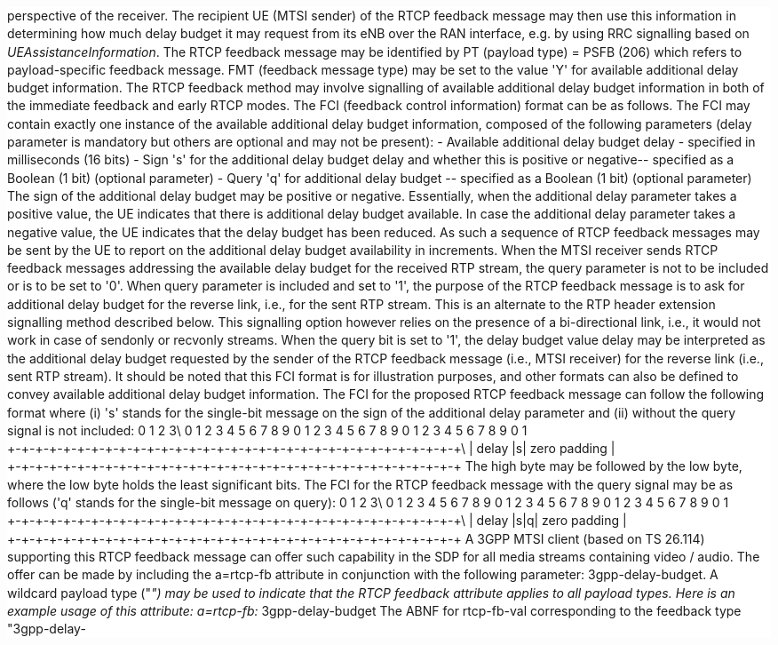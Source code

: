 perspective of the receiver. The recipient UE (MTSI sender) of the RTCP
feedback message may then use this information in determining how much delay
budget it may request from its eNB over the RAN interface, e.g. by using RRC
signalling based on _UEAssistanceInformation_.
The RTCP feedback message may be identified by PT (payload type) = PSFB (206)
which refers to payload-specific feedback message. FMT (feedback message type)
may be set to the value \'Y\' for available additional delay budget
information. The RTCP feedback method may involve signalling of available
additional delay budget information in both of the immediate feedback and
early RTCP modes.
The FCI (feedback control information) format can be as follows. The FCI may
contain exactly one instance of the available additional delay budget
information, composed of the following parameters (delay parameter is
mandatory but others are optional and may not be present):
\- Available additional delay budget delay - specified in milliseconds (16
bits)
\- Sign \'s\' for the additional delay budget delay and whether this is
positive or negative-- specified as a Boolean (1 bit) (optional parameter)
\- Query \'q\' for additional delay budget -- specified as a Boolean (1 bit)
(optional parameter)
The sign of the additional delay budget may be positive or negative.
Essentially, when the additional delay parameter takes a positive value, the
UE indicates that there is additional delay budget available. In case the
additional delay parameter takes a negative value, the UE indicates that the
delay budget has been reduced. As such a sequence of RTCP feedback messages
may be sent by the UE to report on the additional delay budget availability in
increments.
When the MTSI receiver sends RTCP feedback messages addressing the available
delay budget for the received RTP stream, the query parameter is not to be
included or is to be set to \'0\'. When query parameter is included and set to
\'1\', the purpose of the RTCP feedback message is to ask for additional delay
budget for the reverse link, i.e., for the sent RTP stream. This is an
alternate to the RTP header extension signalling method described below. This
signalling option however relies on the presence of a bi-directional link,
i.e., it would not work in case of sendonly or recvonly streams. When the
query bit is set to \'1\', the delay budget value delay may be interpreted as
the additional delay budget requested by the sender of the RTCP feedback
message (i.e., MTSI receiver) for the reverse link (i.e., sent RTP stream).
It should be noted that this FCI format is for illustration purposes, and
other formats can also be defined to convey available additional delay budget
information.
The FCI for the proposed RTCP feedback message can follow the following format
where (i) \'s\' stands for the single-bit message on the sign of the
additional delay parameter and (ii) without the query signal is not included:
0 1 2 3\ 0 1 2 3 4 5 6 7 8 9 0 1 2 3 4 5 6 7 8 9 0 1 2 3 4 5 6 7 8 9 0 1\
+-+-+-+-+-+-+-+-+-+-+-+-+-+-+-+-+-+-+-+-+-+-+-+-+-+-+-+-+-+-+-+-+\ \| delay
\|s\| zero padding \|\
+-+-+-+-+-+-+-+-+-+-+-+-+-+-+-+-+-+-+-+-+-+-+-+-+-+-+-+-+-+-+-+-+
The high byte may be followed by the low byte, where the low byte holds the
least significant bits.
The FCI for the RTCP feedback message with the query signal may be as follows
(\'q\' stands for the single-bit message on query):
0 1 2 3\ 0 1 2 3 4 5 6 7 8 9 0 1 2 3 4 5 6 7 8 9 0 1 2 3 4 5 6 7 8 9 0 1\
+-+-+-+-+-+-+-+-+-+-+-+-+-+-+-+-+-+-+-+-+-+-+-+-+-+-+-+-+-+-+-+-+\ \| delay
\|s\|q\| zero padding \|\
+-+-+-+-+-+-+-+-+-+-+-+-+-+-+-+-+-+-+-+-+-+-+-+-+-+-+-+-+-+-+-+-+
A 3GPP MTSI client (based on TS 26.114) supporting this RTCP feedback message
can offer such capability in the SDP for all media streams containing video /
audio. The offer can be made by including the a=rtcp-fb attribute in
conjunction with the following parameter: 3gpp-delay-budget. A wildcard
payload type (\"*\") may be used to indicate that the RTCP feedback attribute
applies to all payload types. Here is an example usage of this attribute:
a=rtcp-fb:* 3gpp-delay-budget
The ABNF for rtcp-fb-val corresponding to the feedback type \"3gpp-delay-